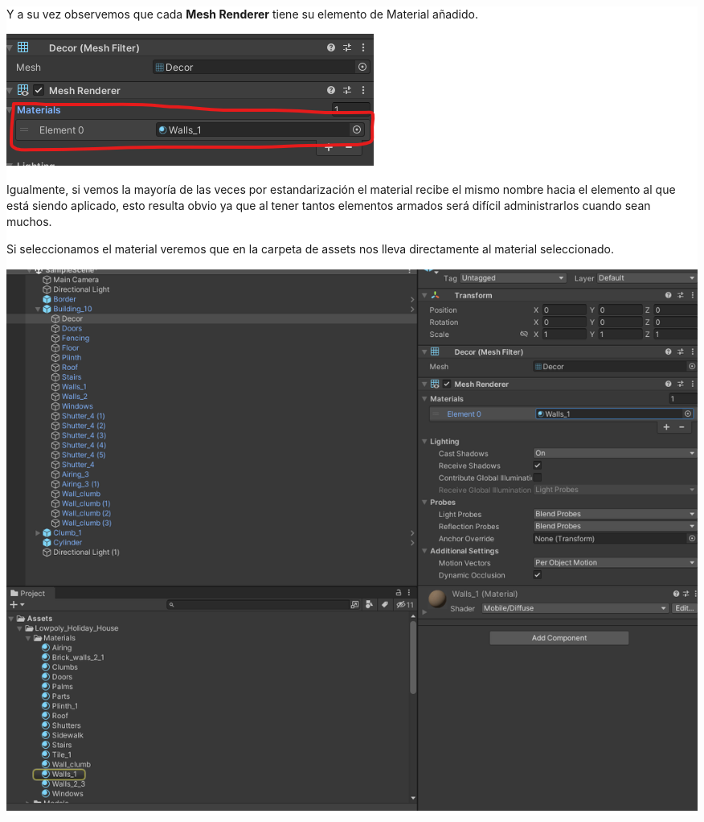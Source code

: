 Y a su vez observemos que cada **Mesh Renderer** tiene su elemento de Material añadido.

![graficas](/graphics/assets/img/lab5/16_lab5.png)

Igualmente, si vemos la mayoría de las veces por estandarización el material recibe el mismo nombre hacia el elemento al que está siendo aplicado, esto resulta obvio ya que al tener tantos elementos armados será difícil administrarlos cuando sean muchos.

Si seleccionamos el material veremos que en la carpeta de assets nos lleva directamente al material seleccionado.

![graficas](/graphics/assets/img/lab5/17_lab5.png)
